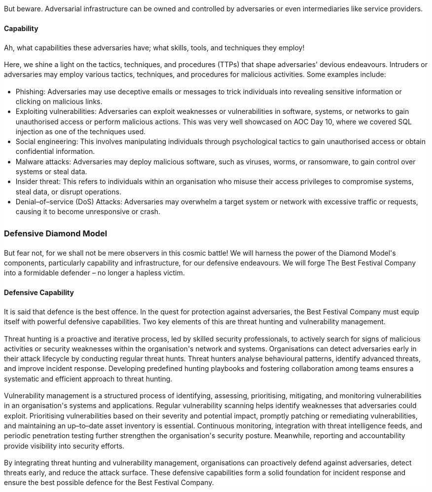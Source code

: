 But beware. Adversarial infrastructure can be owned and controlled by adversaries or even intermediaries like service providers.</p>

<h4>Capability</h4>
<p>Ah, what capabilities these adversaries have; what skills, tools, and techniques they employ!<br>

Here, we shine a light on the tactics, techniques, and procedures (TTPs) that shape adversaries' devious endeavours. Intruders or adversaries may employ various tactics, techniques, and procedures for malicious activities. Some examples include:</p>

- Phishing: Adversaries may use deceptive emails or messages to trick individuals into revealing sensitive information or clicking on malicious links.<br>
- Exploiting vulnerabilities: Adversaries can exploit weaknesses or vulnerabilities in software, systems, or networks to gain unauthorised access or perform malicious actions. This was very well showcased on AOC Day 10, where we covered SQL injection as one of the techniques used.<br>
- Social engineering: This involves manipulating individuals through psychological tactics to gain unauthorised access or obtain confidential information.<br>
- Malware attacks: Adversaries may deploy malicious software, such as viruses, worms, or ransomware, to gain control over systems or steal data.<br>
- Insider threat: This refers to individuals within an organisation who misuse their access privileges to compromise systems, steal data, or disrupt operations.<br>
- Denial–of–service (DoS) Attacks: Adversaries may overwhelm a target system or network with excessive traffic or requests, causing it to become unresponsive or crash.<br>

<h3>Defensive Diamond Model</h3>
<p>But fear not, for we shall not be mere observers in this cosmic battle! We will harness the power of the Diamond Model's components, particularly capability and infrastructure, for our defensive endeavours. We will forge The Best Festival Company into a formidable defender – no longer a hapless victim.</p>

<h4>Defensive Capability</h4>
<p>It is said that defence is the best offence. In the quest for protection against adversaries, the Best Festival Company must equip itself with powerful defensive capabilities. Two key elements of this are threat hunting and vulnerability management.<br>

Threat hunting is a proactive and iterative process, led by skilled security professionals, to actively search for signs of malicious activities or security weaknesses within the organisation's network and systems. Organisations can detect adversaries early in their attack lifecycle by conducting regular threat hunts. Threat hunters analyse behavioural patterns, identify advanced threats, and improve incident response. Developing predefined hunting playbooks and fostering collaboration among teams ensures a systematic and efficient approach to threat hunting.<br>

Vulnerability management is a structured process of identifying, assessing, prioritising, mitigating, and monitoring vulnerabilities in an organisation's systems and applications. Regular vulnerability scanning helps identify weaknesses that adversaries could exploit. Prioritising vulnerabilities based on their severity and potential impact, promptly patching or remediating vulnerabilities, and maintaining an up–to–date asset inventory is essential. Continuous monitoring, integration with threat intelligence feeds, and periodic penetration testing further strengthen the organisation's security posture. Meanwhile, reporting and accountability provide visibility into security efforts.<br>

By integrating threat hunting and vulnerability management, organisations can proactively defend against adversaries, detect threats early, and reduce the attack surface. These defensive capabilities form a solid foundation for incident response and ensure the best possible defence for the Best Festival Company.</p>
